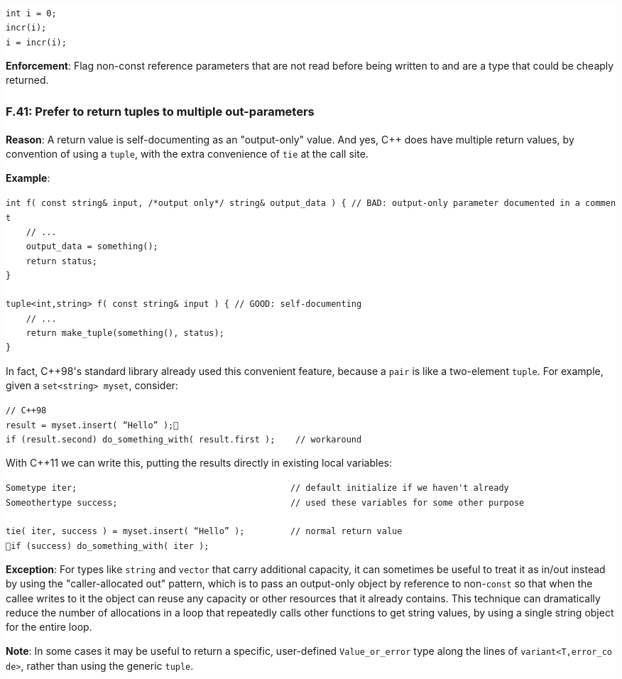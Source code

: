 	int i = 0;
	incr(i);
	i = incr(i);

**Enforcement**: Flag non-const reference parameters that are not read before being written to and are a type that could be cheaply returned.


<a name="Rf-T-multi"></a>
### F.41: Prefer to return tuples to multiple out-parameters

**Reason**: A return value is self-documenting as an "output-only" value.
And yes, C++ does have multiple return values, by convention of using a `tuple`, with the extra convenience of `tie` at the call site.

**Example**:

    int f( const string& input, /*output only*/ string& output_data ) { // BAD: output-only parameter documented in a comment
	    // ...
		output_data = something();
		return status;
	}

    tuple<int,string> f( const string& input ) { // GOOD: self-documenting
	    // ...
		return make_tuple(something(), status);
    }

In fact, C++98's standard library already used this convenient feature, because a `pair` is like a two-element `tuple`.
For example, given a `set<string> myset`, consider:

    // C++98
	result = myset.insert( “Hello” );
	if (result.second) do_something_with( result.first );    // workaround
	
With C++11 we can write this, putting the results directly in existing local variables:

	Sometype iter;                                          // default initialize if we haven't already
	Someothertype success;                                  // used these variables for some other purpose

	tie( iter, success ) = myset.insert( “Hello” );         // normal return value
	if (success) do_something_with( iter );

**Exception**: For types like `string` and `vector` that carry additional capacity, it can sometimes be useful to treat it as in/out instead by using the "caller-allocated out" pattern, which is to pass an output-only object by reference to non-`const` so that when the callee writes to it the object can reuse any capacity or other resources that it already contains. This technique can dramatically reduce the number of allocations in a loop that repeatedly calls other functions to get string values, by using a single string object for the entire loop.

**Note**: In some cases it may be useful to return a specific, user-defined `Value_or_error` type along the lines of `variant<T,error_code>`,
rather than using the generic `tuple`.
